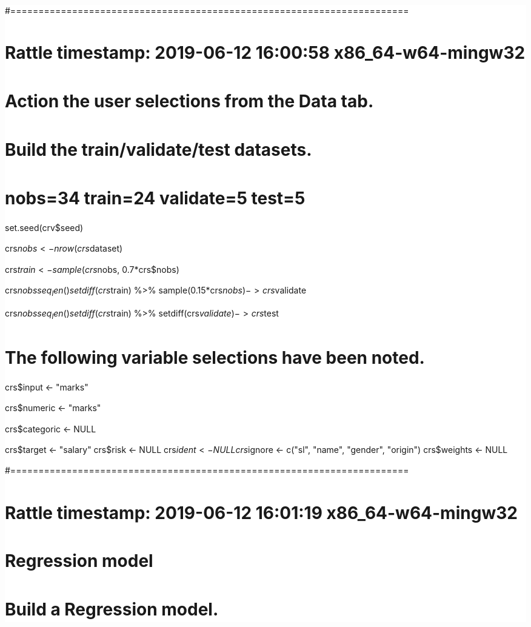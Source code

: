 #=======================================================================
# Rattle timestamp: 2019-06-12 16:00:58 x86_64-w64-mingw32 

# Action the user selections from the Data tab. 

# Build the train/validate/test datasets.

# nobs=34 train=24 validate=5 test=5

set.seed(crv$seed)

crs$nobs <- nrow(crs$dataset)

crs$train <- sample(crs$nobs, 0.7*crs$nobs)

crs$nobs %>%
  seq_len() %>%
  setdiff(crs$train) %>%
  sample(0.15*crs$nobs) ->
crs$validate

crs$nobs %>%
  seq_len() %>%
  setdiff(crs$train) %>%
  setdiff(crs$validate) ->
crs$test

# The following variable selections have been noted.

crs$input     <- "marks"

crs$numeric   <- "marks"

crs$categoric <- NULL

crs$target    <- "salary"
crs$risk      <- NULL
crs$ident     <- NULL
crs$ignore    <- c("sl", "name", "gender", "origin")
crs$weights   <- NULL

#=======================================================================
# Rattle timestamp: 2019-06-12 16:01:19 x86_64-w64-mingw32 

# Regression model 

# Build a Regression model.
